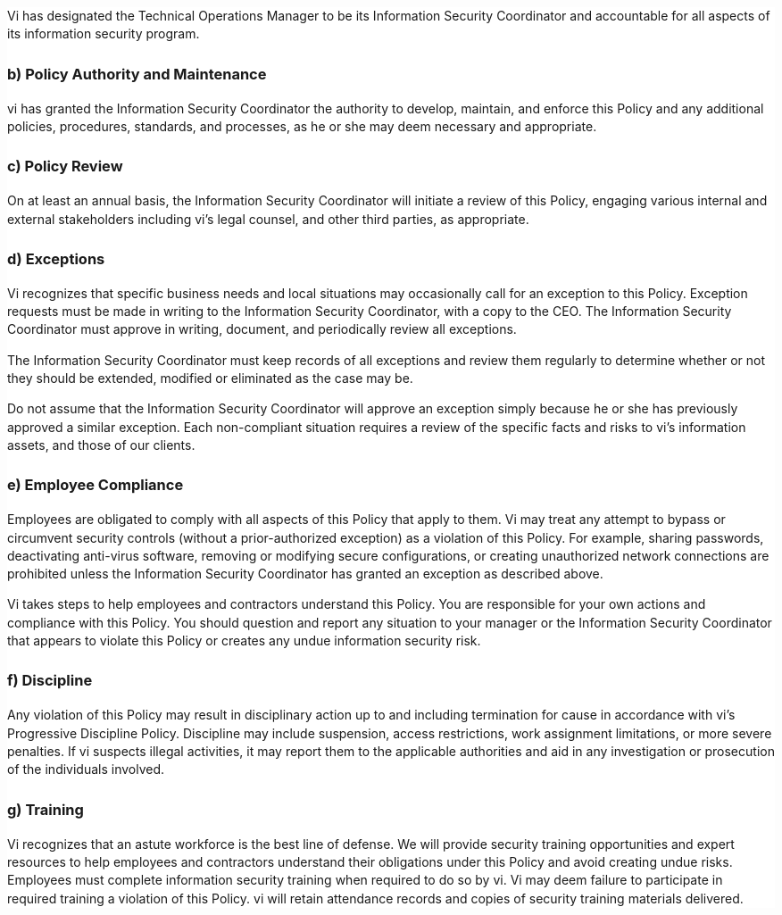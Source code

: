 Vi has designated the Technical Operations Manager to be its Information Security Coordinator and accountable for all aspects of its information security program.

### b\) Policy Authority and Maintenance

vi has granted the Information Security Coordinator the authority to develop, maintain, and enforce this Policy and any additional policies, procedures, standards, and processes, as he or she may deem necessary and appropriate.

### c\) Policy Review

On at least an annual basis, the Information Security Coordinator will initiate a review of this Policy, engaging various internal and external stakeholders including vi’s legal counsel, and other third parties, as appropriate.

### d\) Exceptions

Vi recognizes that specific business needs and local situations may occasionally call for an exception to this Policy. Exception requests must be made in writing to the Information Security Coordinator, with a copy to the CEO. The Information Security Coordinator must approve in writing, document, and periodically review all exceptions.

The Information Security Coordinator must keep records of all exceptions and review them regularly to determine whether or not they should be extended, modified or eliminated as the case may be.

Do not assume that the Information Security Coordinator will approve an exception simply because he or she has previously approved a similar exception. Each non-compliant situation requires a review of the specific facts and risks to vi’s information assets, and those of our clients.

### e\) Employee Compliance

Employees are obligated to comply with all aspects of this Policy that apply to them. Vi may treat any attempt to bypass or circumvent security controls \(without a prior-authorized exception\) as a violation of this Policy. For example, sharing passwords, deactivating anti-virus software, removing or modifying secure configurations, or creating unauthorized network connections are prohibited unless the Information Security Coordinator has granted an exception as described above.

Vi takes steps to help employees and contractors understand this Policy. You are responsible for your own actions and compliance with this Policy. You should question and report any situation to your manager or the Information Security Coordinator that appears to violate this Policy or creates any undue information security risk.

### f\) Discipline

Any violation of this Policy may result in disciplinary action up to and including termination for cause in accordance with vi’s Progressive Discipline Policy. Discipline may include suspension, access restrictions, work assignment limitations, or more severe penalties. If vi suspects illegal activities, it may report them to the applicable authorities and aid in any investigation or prosecution of the individuals involved.

### g\) Training

Vi recognizes that an astute workforce is the best line of defense. We will provide security training opportunities and expert resources to help employees and contractors understand their obligations under this Policy and avoid creating undue risks. Employees must complete information security training when required to do so by vi. Vi may deem failure to participate in required training a violation of this Policy. vi will retain attendance records and copies of security training materials delivered.
